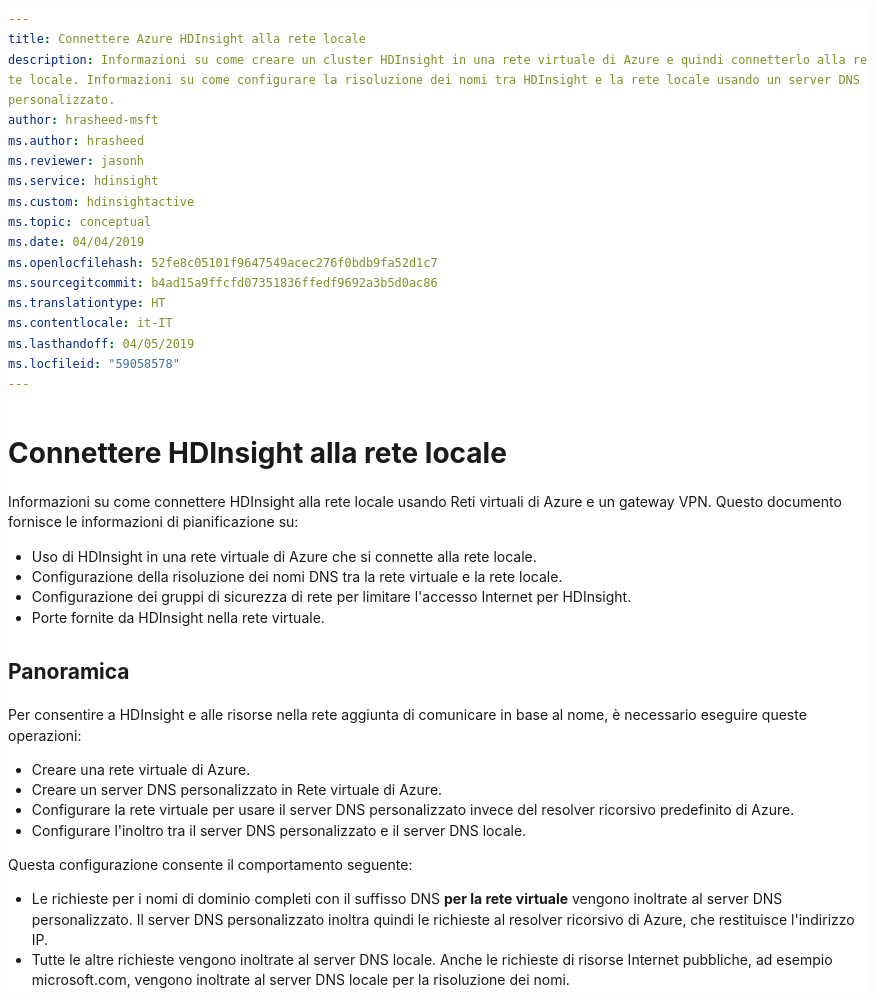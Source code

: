```yaml
---
title: Connettere Azure HDInsight alla rete locale
description: Informazioni su come creare un cluster HDInsight in una rete virtuale di Azure e quindi connetterlo alla rete locale. Informazioni su come configurare la risoluzione dei nomi tra HDInsight e la rete locale usando un server DNS personalizzato.
author: hrasheed-msft
ms.author: hrasheed
ms.reviewer: jasonh
ms.service: hdinsight
ms.custom: hdinsightactive
ms.topic: conceptual
ms.date: 04/04/2019
ms.openlocfilehash: 52fe8c05101f9647549acec276f0bdb9fa52d1c7
ms.sourcegitcommit: b4ad15a9ffcfd07351836ffedf9692a3b5d0ac86
ms.translationtype: HT
ms.contentlocale: it-IT
ms.lasthandoff: 04/05/2019
ms.locfileid: "59058578"
---
```

# <a name="connect-hdinsight-to-your-on-premises-network"></a>Connettere HDInsight alla rete locale

Informazioni su come connettere HDInsight alla rete locale usando Reti virtuali di Azure e un gateway VPN. Questo documento fornisce le informazioni di pianificazione su:

* Uso di HDInsight in una rete virtuale di Azure che si connette alla rete locale.
* Configurazione della risoluzione dei nomi DNS tra la rete virtuale e la rete locale.
* Configurazione dei gruppi di sicurezza di rete per limitare l'accesso Internet per HDInsight.
* Porte fornite da HDInsight nella rete virtuale.

## <a name="overview"></a>Panoramica

Per consentire a HDInsight e alle risorse nella rete aggiunta di comunicare in base al nome, è necessario eseguire queste operazioni:

* Creare una rete virtuale di Azure.
* Creare un server DNS personalizzato in Rete virtuale di Azure.
* Configurare la rete virtuale per usare il server DNS personalizzato invece del resolver ricorsivo predefinito di Azure.
* Configurare l'inoltro tra il server DNS personalizzato e il server DNS locale.

Questa configurazione consente il comportamento seguente:

* Le richieste per i nomi di dominio completi con il suffisso DNS __per la rete virtuale__ vengono inoltrate al server DNS personalizzato. Il server DNS personalizzato inoltra quindi le richieste al resolver ricorsivo di Azure, che restituisce l'indirizzo IP.
* Tutte le altre richieste vengono inoltrate al server DNS locale. Anche le richieste di risorse Internet pubbliche, ad esempio microsoft.com, vengono inoltrate al server DNS locale per la risoluzione dei nomi.
